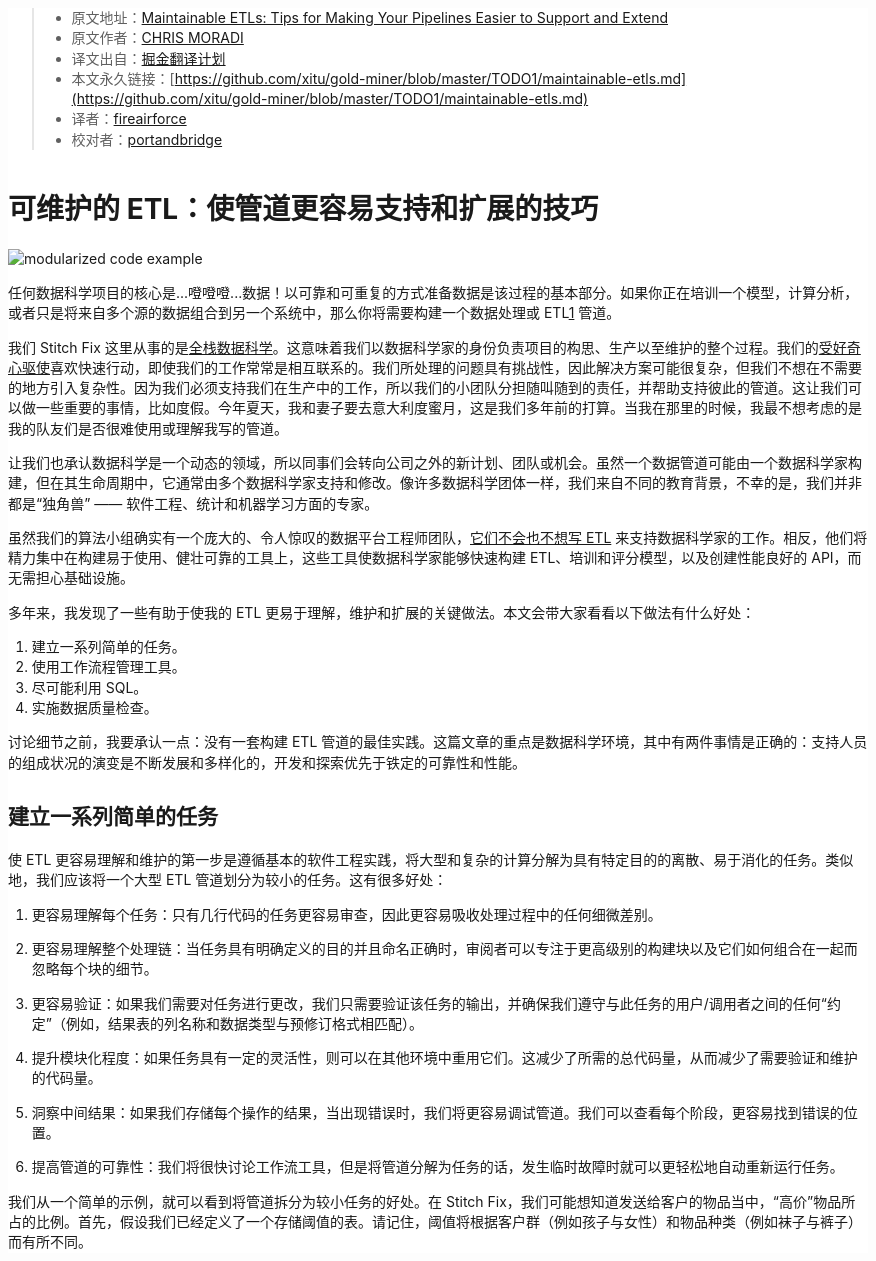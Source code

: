 > * 原文地址：[Maintainable ETLs: Tips for Making Your Pipelines Easier to Support and Extend](https://multithreaded.stitchfix.com/blog/2019/05/21/maintainable-etls/)
> * 原文作者：[CHRIS MORADI](https://multithreaded.stitchfix.com/blog/2019/05/21/maintainable-etls/)
> * 译文出自：[掘金翻译计划](https://github.com/xitu/gold-miner)
> * 本文永久链接：[https://github.com/xitu/gold-miner/blob/master/TODO1/maintainable-etls.md](https://github.com/xitu/gold-miner/blob/master/TODO1/maintainable-etls.md)
> * 译者：[fireairforce](https://github.com/fireairforce)
> * 校对者：[portandbridge](https://github.com/portandbridge)

# 可维护的 ETL：使管道更容易支持和扩展的技巧

![modularized code example](https://multithreaded.stitchfix.com/assets/posts/2019-05-21-maintainable-etls/maintainable-etls-code-animation.gif)

任何数据科学项目的核心是...噔噔噔...数据！以可靠和可重复的方式准备数据是该过程的基本部分。如果你正在培训一个模型，计算分析，或者只是将来自多个源的数据组合到另一个系统中，那么你将需要构建一个数据处理或 ETL[1](#f1) 管道。

我们 Stitch Fix 这里从事的是[全栈数据科学](https://multithreaded.stitchfix.com/blog/2019/03/11/FullStackDS-Generalists/)。这意味着我们以数据科学家的身份负责项目的构思、生产以至维护的整个过程。我们的[受好奇心驱使](https://multithreaded.stitchfix.com/blog/2019/01/18/fostering-innovation-in-data-science/)喜欢快速行动，即使我们的工作常常是相互联系的。我们所处理的问题具有挑战性，因此解决方案可能很复杂，但我们不想在不需要的地方引入复杂性。因为我们必须支持我们在生产中的工作，所以我们的小团队分担随叫随到的责任，并帮助支持彼此的管道。这让我们可以做一些重要的事情，比如度假。今年夏天，我和妻子要去意大利度蜜月，这是我们多年前的打算。当我在那里的时候，我最不想考虑的是我的队友们是否很难使用或理解我写的管道。

让我们也承认数据科学是一个动态的领域，所以同事们会转向公司之外的新计划、团队或机会。虽然一个数据管道可能由一个数据科学家构建，但在其生命周期中，它通常由多个数据科学家支持和修改。像许多数据科学团体一样，我们来自不同的教育背景，不幸的是，我们并非都是“独角兽” —— 软件工程、统计和机器学习方面的专家。

虽然我们的算法小组确实有一个庞大的、令人惊叹的数据平台工程师团队，[它们不会也不想写 ETL](https://multithreaded.stitchfix.com/blog/2016/03/16/engineers-shouldnt-write-etl/) 来支持数据科学家的工作。相反，他们将精力集中在构建易于使用、健壮可靠的工具上，这些工具使数据科学家能够快速构建 ETL、培训和评分模型，以及创建性能良好的 API，而无需担心基础设施。

多年来，我发现了一些有助于使我的 ETL 更易于理解，维护和扩展的关键做法。本文会带大家看看以下做法有什么好处：

1. 建立一系列简单的任务。
2. 使用工作流程管理工具。
3. 尽可能利用 SQL。
4. 实施数据质量检查。

讨论细节之前，我要承认一点：没有一套构建 ETL 管道的最佳实践。这篇文章的重点是数据科学环境，其中有两件事情是正确的：支持人员的组成状况的演变是不断发展和多样化的，开发和探索优先于铁定的可靠性和性能。

## 建立一系列简单的任务

使 ETL 更容易理解和维护的第一步是遵循基本的软件工程实践，将大型和复杂的计算分解为具有特定目的的离散、易于消化的任务。类似地，我们应该将一个大型 ETL 管道划分为较小的任务。这有很多好处：

1. 更容易理解每个任务：只有几行代码的任务更容易审查，因此更容易吸收处理过程中的任何细微差别。

2. 更容易理解整个处理链：当任务具有明确定义的目的并且命名正确时，审阅者可以专注于更高级别的构建块以及它们如何组合在一起而忽略每个块的细节。

3. 更容易验证：如果我们需要对任务进行更改，我们只需要验证该任务的输出，并确保我们遵守与此任务的用户/调用者之间的任何“约定”（例如，结果表的列名称和数据类型与预修订格式相匹配）。

4. 提升模块化程度：如果任务具有一定的灵活性，则可以在其他环境中重用它们。这减少了所需的总代码量，从而减少了需要验证和维护的代码量。

5. 洞察中间结果：如果我们存储每个操作的结果，当出现错误时，我们将更容易调试管道。我们可以查看每个阶段，更容易找到错误的位置。

6. 提高管道的可靠性：我们将很快讨论工作流工具，但是将管道分解为任务的话，发生临时故障时就可以更轻松地自动重新运行任务。

我们从一个简单的示例，就可以看到将管道拆分为较小任务的好处。在 Stitch Fix，我们可能想知道发送给客户的物品当中，“高价”物品所占的比例。首先，假设我们已经定义了一个存储阈值的表。请记住，阈值将根据客户群（例如孩子与女性）和物品种类（例如袜子与裤子）而有所不同。
